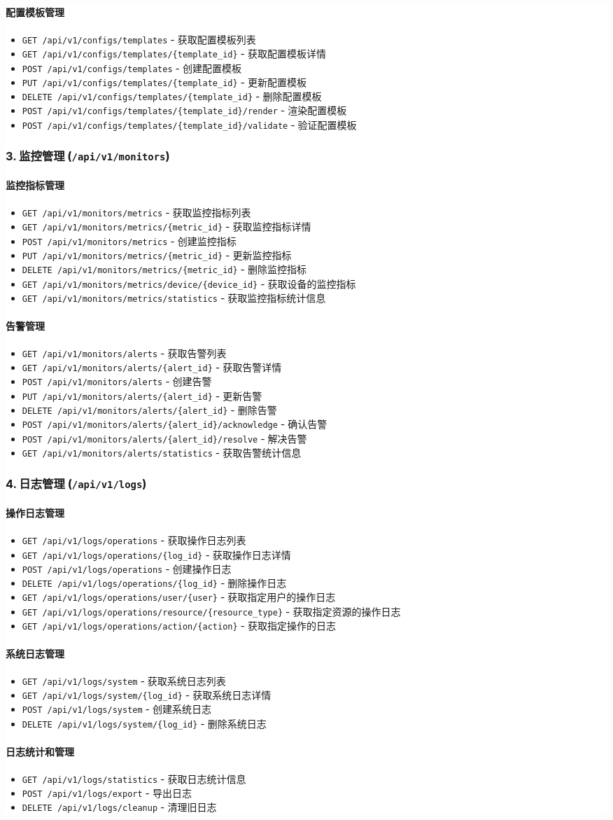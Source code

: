 #### 配置模板管理
- `GET /api/v1/configs/templates` - 获取配置模板列表
- `GET /api/v1/configs/templates/{template_id}` - 获取配置模板详情
- `POST /api/v1/configs/templates` - 创建配置模板
- `PUT /api/v1/configs/templates/{template_id}` - 更新配置模板
- `DELETE /api/v1/configs/templates/{template_id}` - 删除配置模板
- `POST /api/v1/configs/templates/{template_id}/render` - 渲染配置模板
- `POST /api/v1/configs/templates/{template_id}/validate` - 验证配置模板

### 3. 监控管理 (`/api/v1/monitors`)

#### 监控指标管理
- `GET /api/v1/monitors/metrics` - 获取监控指标列表
- `GET /api/v1/monitors/metrics/{metric_id}` - 获取监控指标详情
- `POST /api/v1/monitors/metrics` - 创建监控指标
- `PUT /api/v1/monitors/metrics/{metric_id}` - 更新监控指标
- `DELETE /api/v1/monitors/metrics/{metric_id}` - 删除监控指标
- `GET /api/v1/monitors/metrics/device/{device_id}` - 获取设备的监控指标
- `GET /api/v1/monitors/metrics/statistics` - 获取监控指标统计信息

#### 告警管理
- `GET /api/v1/monitors/alerts` - 获取告警列表
- `GET /api/v1/monitors/alerts/{alert_id}` - 获取告警详情
- `POST /api/v1/monitors/alerts` - 创建告警
- `PUT /api/v1/monitors/alerts/{alert_id}` - 更新告警
- `DELETE /api/v1/monitors/alerts/{alert_id}` - 删除告警
- `POST /api/v1/monitors/alerts/{alert_id}/acknowledge` - 确认告警
- `POST /api/v1/monitors/alerts/{alert_id}/resolve` - 解决告警
- `GET /api/v1/monitors/alerts/statistics` - 获取告警统计信息

### 4. 日志管理 (`/api/v1/logs`)

#### 操作日志管理
- `GET /api/v1/logs/operations` - 获取操作日志列表
- `GET /api/v1/logs/operations/{log_id}` - 获取操作日志详情
- `POST /api/v1/logs/operations` - 创建操作日志
- `DELETE /api/v1/logs/operations/{log_id}` - 删除操作日志
- `GET /api/v1/logs/operations/user/{user}` - 获取指定用户的操作日志
- `GET /api/v1/logs/operations/resource/{resource_type}` - 获取指定资源的操作日志
- `GET /api/v1/logs/operations/action/{action}` - 获取指定操作的日志

#### 系统日志管理
- `GET /api/v1/logs/system` - 获取系统日志列表
- `GET /api/v1/logs/system/{log_id}` - 获取系统日志详情
- `POST /api/v1/logs/system` - 创建系统日志
- `DELETE /api/v1/logs/system/{log_id}` - 删除系统日志

#### 日志统计和管理
- `GET /api/v1/logs/statistics` - 获取日志统计信息
- `POST /api/v1/logs/export` - 导出日志
- `DELETE /api/v1/logs/cleanup` - 清理旧日志
